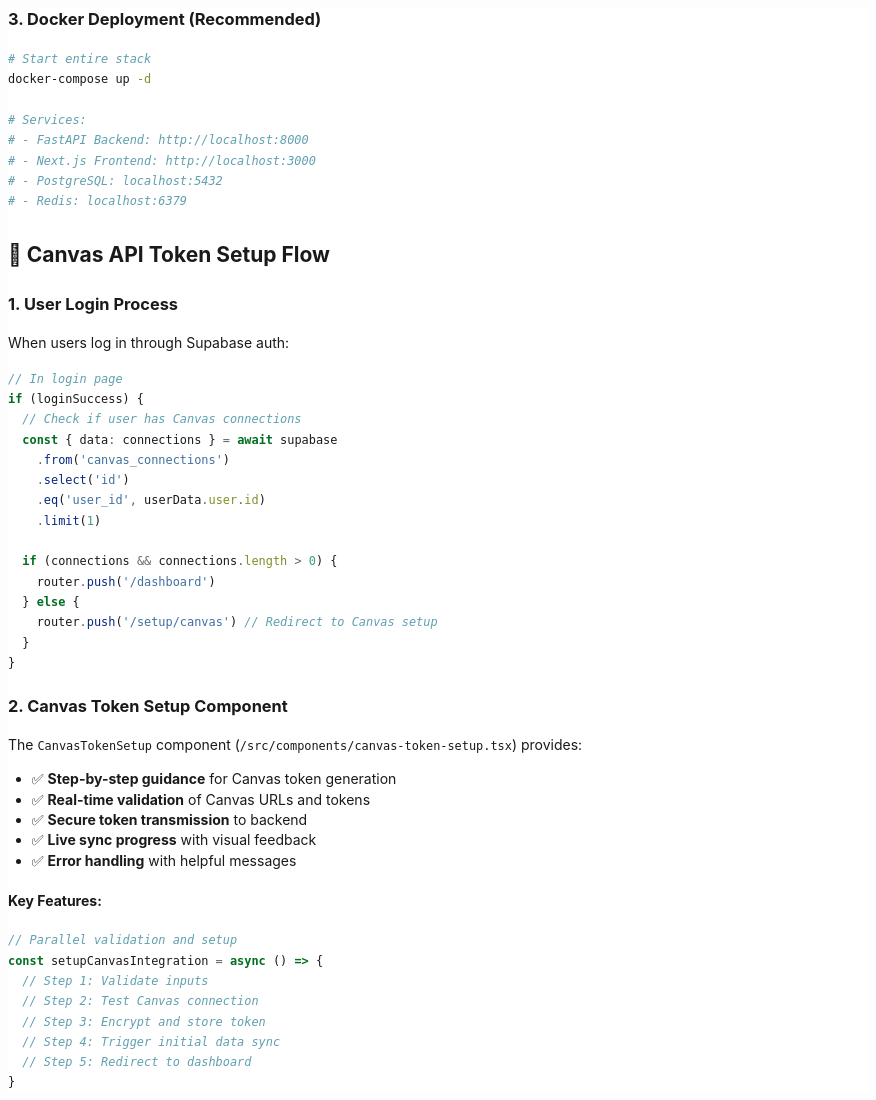 ### 3. Docker Deployment (Recommended)

```bash
# Start entire stack
docker-compose up -d

# Services:
# - FastAPI Backend: http://localhost:8000
# - Next.js Frontend: http://localhost:3000
# - PostgreSQL: localhost:5432
# - Redis: localhost:6379
```

## 🔑 Canvas API Token Setup Flow

### 1. User Login Process

When users log in through Supabase auth:

```typescript
// In login page
if (loginSuccess) {
  // Check if user has Canvas connections
  const { data: connections } = await supabase
    .from('canvas_connections')
    .select('id')
    .eq('user_id', userData.user.id)
    .limit(1)
  
  if (connections && connections.length > 0) {
    router.push('/dashboard')
  } else {
    router.push('/setup/canvas') // Redirect to Canvas setup
  }
}
```

### 2. Canvas Token Setup Component

The `CanvasTokenSetup` component (`/src/components/canvas-token-setup.tsx`) provides:

- ✅ **Step-by-step guidance** for Canvas token generation
- ✅ **Real-time validation** of Canvas URLs and tokens
- ✅ **Secure token transmission** to backend
- ✅ **Live sync progress** with visual feedback
- ✅ **Error handling** with helpful messages

#### Key Features:
```typescript
// Parallel validation and setup
const setupCanvasIntegration = async () => {
  // Step 1: Validate inputs
  // Step 2: Test Canvas connection
  // Step 3: Encrypt and store token
  // Step 4: Trigger initial data sync
  // Step 5: Redirect to dashboard
}
```
